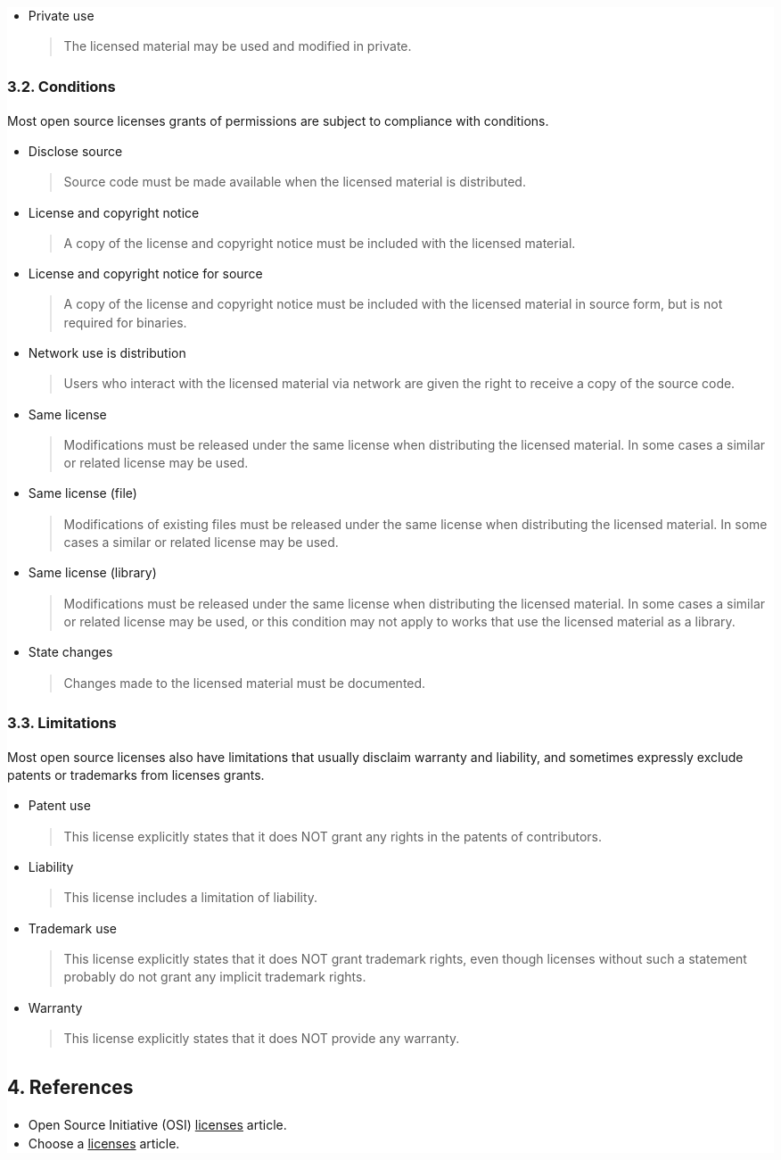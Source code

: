 - Private use
  > The licensed material may be used and modified in private.

### 3.2. Conditions

Most open source licenses grants of permissions are subject to compliance with conditions.

- Disclose source
  > Source code must be made available when the licensed material is distributed.

- License and copyright notice
  > A copy of the license and copyright notice must be included with the licensed material.

- License and copyright notice for source
  > A copy of the license and copyright notice must be included with the licensed material in source form, but is not required for binaries.

- Network use is distribution
  > Users who interact with the licensed material via network are given the right to receive a copy of the source code.

- Same license
  > Modifications must be released under the same license when distributing the licensed material. In some cases a similar or related license may be used.

- Same license (file)
  > Modifications of existing files must be released under the same license when distributing the licensed material. In some cases a similar or related license may be used.

- Same license (library)
  > Modifications must be released under the same license when distributing the licensed material. In some cases a similar or related license may be used, or this condition may not apply to works that use the licensed material as a library.

- State changes
  > Changes made to the licensed material must be documented.

### 3.3. Limitations

Most open source licenses also have limitations that usually disclaim warranty and liability, and sometimes expressly exclude patents or trademarks from licenses grants.

- Patent use
  > This license explicitly states that it does NOT grant any rights in the patents of contributors.

- Liability
  > This license includes a limitation of liability.

- Trademark use
  > This license explicitly states that it does NOT grant trademark rights, even though licenses without such a statement probably do not grant any implicit trademark rights.

- Warranty
  > This license explicitly states that it does NOT provide any warranty.

## 4. References

- Open Source Initiative (OSI) [licenses](https://opensource.org/licenses/category) article.
- Choose a [licenses](https://choosealicense.com/licenses/) article.
